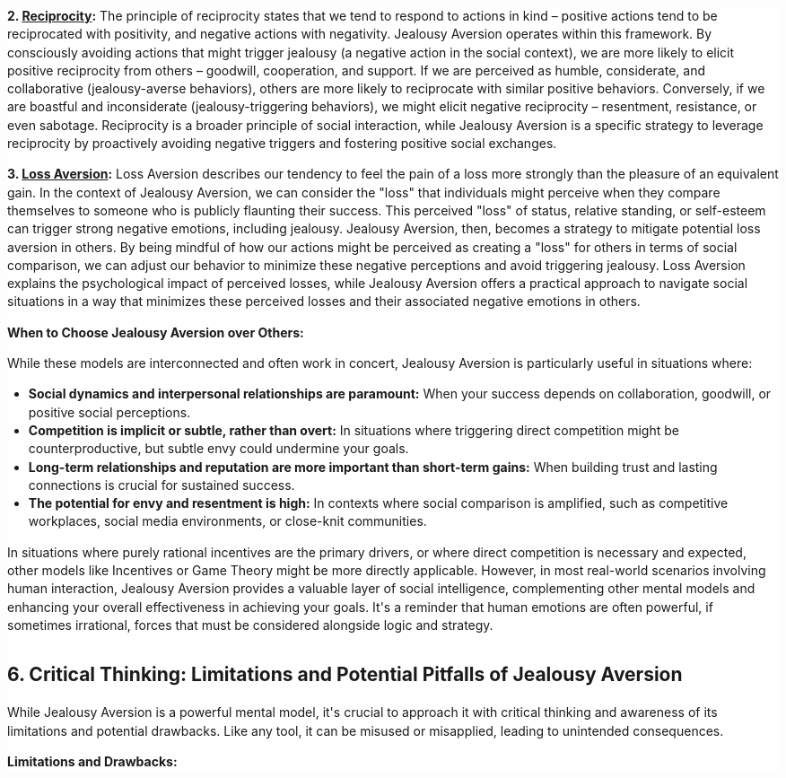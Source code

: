 **2. [Reciprocity](/docs/thinking-toolkit/classic-mental-models/reciprocity):**  The principle of reciprocity states that we tend to respond to actions in kind – positive actions tend to be reciprocated with positivity, and negative actions with negativity.  Jealousy Aversion operates within this framework.  By consciously avoiding actions that might trigger jealousy (a negative action in the social context), we are more likely to elicit positive reciprocity from others – goodwill, cooperation, and support.  If we are perceived as humble, considerate, and collaborative (jealousy-averse behaviors), others are more likely to reciprocate with similar positive behaviors.  Conversely, if we are boastful and inconsiderate (jealousy-triggering behaviors), we might elicit negative reciprocity – resentment, resistance, or even sabotage.  Reciprocity is a broader principle of social interaction, while Jealousy Aversion is a specific strategy to leverage reciprocity by proactively avoiding negative triggers and fostering positive social exchanges.

**3. [Loss Aversion](/docs/thinking-toolkit/classic-mental-models/loss-aversion):** Loss Aversion describes our tendency to feel the pain of a loss more strongly than the pleasure of an equivalent gain.  In the context of Jealousy Aversion, we can consider the "loss" that individuals might perceive when they compare themselves to someone who is publicly flaunting their success.  This perceived "loss" of status, relative standing, or self-esteem can trigger strong negative emotions, including jealousy.  Jealousy Aversion, then, becomes a strategy to mitigate potential loss aversion in others.  By being mindful of how our actions might be perceived as creating a "loss" for others in terms of social comparison, we can adjust our behavior to minimize these negative perceptions and avoid triggering jealousy.  Loss Aversion explains the psychological impact of perceived losses, while Jealousy Aversion offers a practical approach to navigate social situations in a way that minimizes these perceived losses and their associated negative emotions in others.

**When to Choose Jealousy Aversion over Others:**

While these models are interconnected and often work in concert, Jealousy Aversion is particularly useful in situations where:

*   **Social dynamics and interpersonal relationships are paramount:**  When your success depends on collaboration, goodwill, or positive social perceptions.
*   **Competition is implicit or subtle, rather than overt:**  In situations where triggering direct competition might be counterproductive, but subtle envy could undermine your goals.
*   **Long-term relationships and reputation are more important than short-term gains:**  When building trust and lasting connections is crucial for sustained success.
*   **The potential for envy and resentment is high:**  In contexts where social comparison is amplified, such as competitive workplaces, social media environments, or close-knit communities.

In situations where purely rational incentives are the primary drivers, or where direct competition is necessary and expected, other models like Incentives or Game Theory might be more directly applicable.  However, in most real-world scenarios involving human interaction, Jealousy Aversion provides a valuable layer of social intelligence, complementing other mental models and enhancing your overall effectiveness in achieving your goals.  It's a reminder that human emotions are often powerful, if sometimes irrational, forces that must be considered alongside logic and strategy.

## 6. Critical Thinking: Limitations and Potential Pitfalls of Jealousy Aversion

While Jealousy Aversion is a powerful mental model, it's crucial to approach it with critical thinking and awareness of its limitations and potential drawbacks.  Like any tool, it can be misused or misapplied, leading to unintended consequences.

**Limitations and Drawbacks:**
